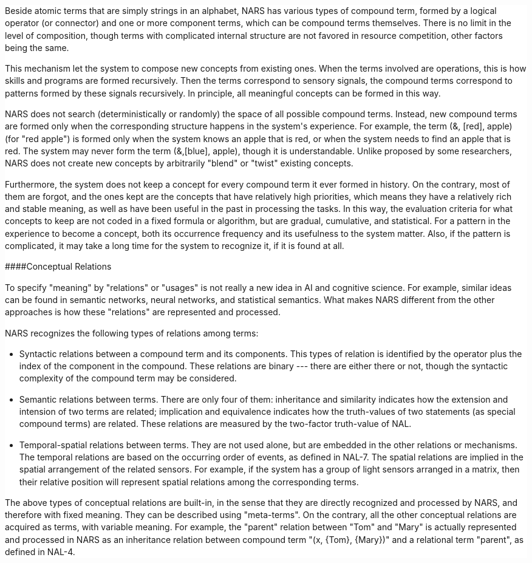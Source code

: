 Beside atomic terms that are simply strings in an alphabet, NARS has various types of compound term, formed by a logical operator (or connector) and one or more component terms, which can be compound terms themselves. There is no limit in the level of composition, though terms with complicated internal structure are not favored in resource competition, other factors being the same.

This mechanism let the system to compose new concepts from existing ones. When the terms involved are operations, this is how skills and programs are formed recursively. Then the terms correspond to sensory signals, the compound terms correspond to patterns formed by these signals recursively. In principle, all meaningful concepts can be formed in this way.

NARS does not search (deterministically or randomly) the space of all possible compound terms. Instead, new compound terms are formed only when the corresponding structure happens in the system's experience. For example, the term (&, [red], apple) (for "red apple") is formed only when the system knows an apple that is red, or when the system needs to find an apple that is red. The system may never form the term (&,[blue], apple), though it is understandable. Unlike proposed by some researchers, NARS does not create new concepts by arbitrarily "blend" or "twist" existing concepts.

Furthermore, the system does not keep a concept for every compound term it ever formed in history. On the contrary, most of them are forgot, and the ones kept are the concepts that have relatively high priorities, which means they have a relatively rich and stable meaning, as well as have been useful in the past in processing the tasks. In this way, the evaluation criteria for what concepts to keep are not coded in a fixed formula or algorithm, but are gradual, cumulative, and statistical. For a pattern in the experience to become a concept, both its occurrence frequency and its usefulness to the system matter. Also, if the pattern is complicated, it may take a long time for the system to recognize it, if it is found at all.

####Conceptual Relations

To specify "meaning" by "relations" or "usages" is not really a new idea in AI and cognitive science. For example, similar ideas can be found in semantic networks, neural networks, and statistical semantics. What makes NARS different from the other approaches is how these "relations" are represented and processed.

NARS recognizes the following types of relations among terms:

* Syntactic relations between a compound term and its components. This types of relation is identified by the operator plus the index of the component in the compound. These relations are binary --- there are either there or not, though the syntactic complexity of the compound term may be considered.

* Semantic relations between terms. There are only four of them: inheritance and similarity indicates how the extension and intension of two terms are related; implication and equivalence indicates how the truth-values of two statements (as special compound terms) are related. These relations are measured by the two-factor truth-value of NAL.

* Temporal-spatial relations between terms. They are not used alone, but are embedded in the other relations or mechanisms. The temporal relations are based on the occurring order of events, as defined in NAL-7. The spatial relations are implied in the spatial arrangement of the related sensors. For example, if the system has a group of light sensors arranged in a matrix, then their relative position will represent spatial relations among the corresponding terms.

The above types of conceptual relations are built-in, in the sense that they are directly recognized and processed by NARS, and therefore with fixed meaning. They can be described using "meta-terms". On the contrary, all the other conceptual relations are acquired as terms, with variable meaning. For example, the "parent" relation between "Tom" and "Mary" is actually represented and processed in NARS as an inheritance relation between compound term "(x, {Tom}, {Mary})" and a relational term "parent", as defined in NAL-4.

